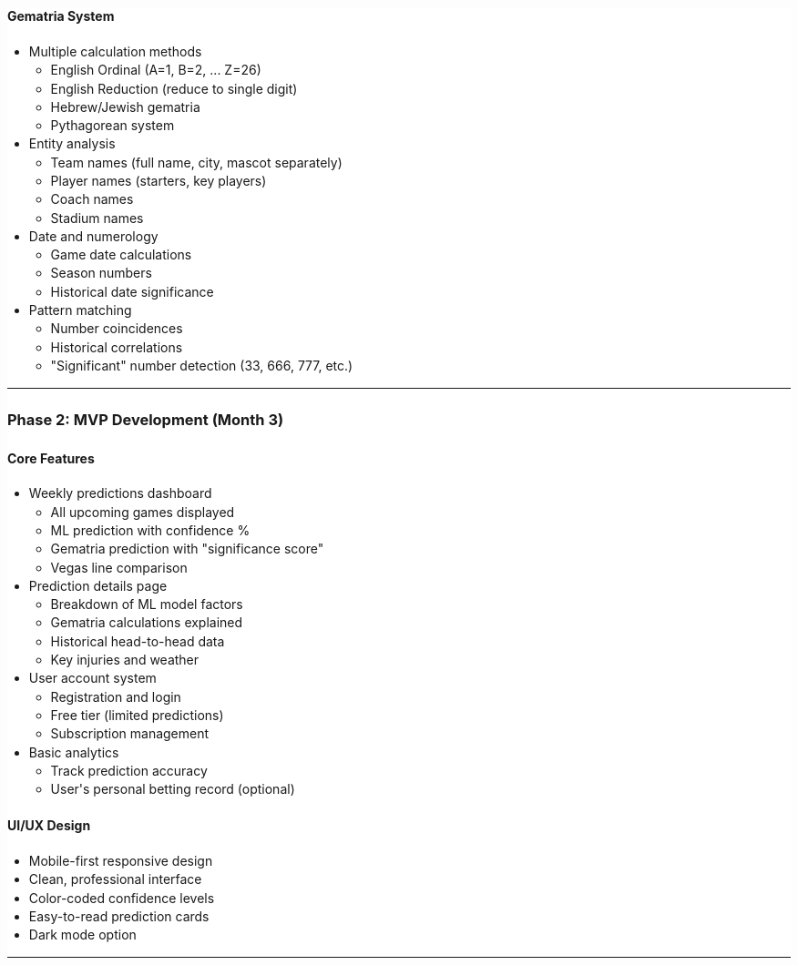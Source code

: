#### Gematria System
- Multiple calculation methods
  - English Ordinal (A=1, B=2, ... Z=26)
  - English Reduction (reduce to single digit)
  - Hebrew/Jewish gematria
  - Pythagorean system
- Entity analysis
  - Team names (full name, city, mascot separately)
  - Player names (starters, key players)
  - Coach names
  - Stadium names
- Date and numerology
  - Game date calculations
  - Season numbers
  - Historical date significance
- Pattern matching
  - Number coincidences
  - Historical correlations
  - "Significant" number detection (33, 666, 777, etc.)

---

### Phase 2: MVP Development (Month 3)

#### Core Features
- Weekly predictions dashboard
  - All upcoming games displayed
  - ML prediction with confidence %
  - Gematria prediction with "significance score"
  - Vegas line comparison
- Prediction details page
  - Breakdown of ML model factors
  - Gematria calculations explained
  - Historical head-to-head data
  - Key injuries and weather
- User account system
  - Registration and login
  - Free tier (limited predictions)
  - Subscription management
- Basic analytics
  - Track prediction accuracy
  - User's personal betting record (optional)

#### UI/UX Design
- Mobile-first responsive design
- Clean, professional interface
- Color-coded confidence levels
- Easy-to-read prediction cards
- Dark mode option

---
